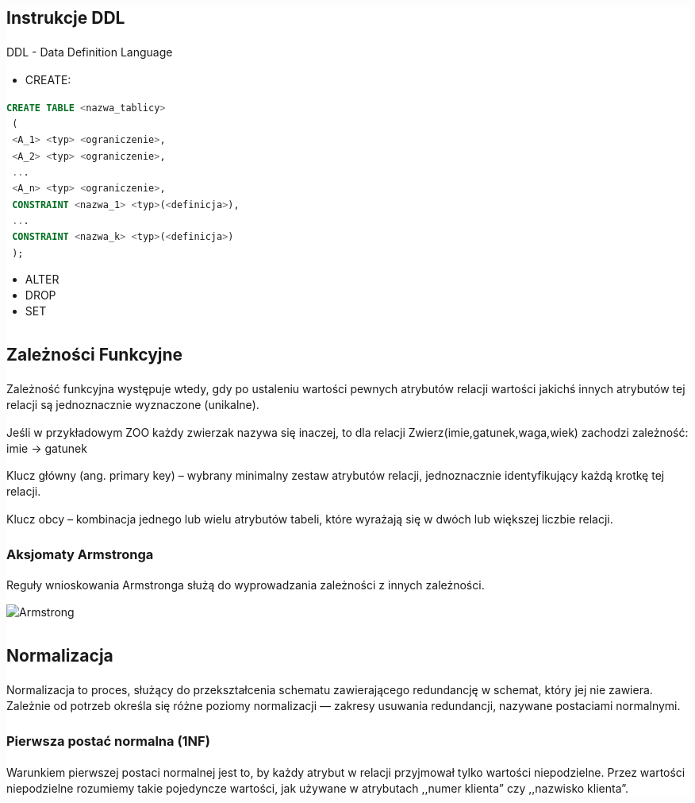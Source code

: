 ## Instrukcje DDL

DDL - Data Definition Language

- CREATE: 
 ```sql
 CREATE TABLE <nazwa_tablicy>
  (
  <A_1> <typ> <ograniczenie>,
  <A_2> <typ> <ograniczenie>,
  ...
  <A_n> <typ> <ograniczenie>,
  CONSTRAINT <nazwa_1> <typ>(<definicja>),
  ...
  CONSTRAINT <nazwa_k> <typ>(<definicja>)
  );
  ```
- ALTER
- DROP
- SET

## Zależności Funkcyjne

Zależność funkcyjna występuje wtedy, gdy po ustaleniu wartości pewnych atrybutów relacji wartości jakichś innych atrybutów tej relacji są jednoznacznie wyznaczone (unikalne).

Jeśli w przykładowym ZOO każdy zwierzak nazywa się inaczej, to dla relacji Zwierz(imie,gatunek,waga,wiek) zachodzi zależność: imie -> gatunek

Klucz główny (ang. primary key) – wybrany minimalny zestaw atrybutów relacji, jednoznacznie identyfikujący każdą krotkę tej relacji.

Klucz obcy – kombinacja jednego lub wielu atrybutów tabeli, które wyrażają się w dwóch lub większej liczbie relacji. 

### Aksjomaty Armstronga

Reguły wnioskowania Armstronga służą do wyprowadzania zależności z innych zależności.

![Armstrong](Images/Armstrong.png)

## Normalizacja

Normalizacja to proces, służący do przekształcenia schematu zawierającego redundancję w schemat, który jej nie zawiera. Zależnie od potrzeb określa się różne poziomy normalizacji — zakresy usuwania redundancji, nazywane postaciami normalnymi.

### Pierwsza postać normalna (1NF)
Warunkiem pierwszej postaci normalnej jest to, by każdy atrybut w relacji przyjmował tylko wartości niepodzielne. Przez wartości niepodzielne rozumiemy takie pojedyncze wartości, jak używane w atrybutach ,,numer klienta” czy ,,nazwisko klienta”.
